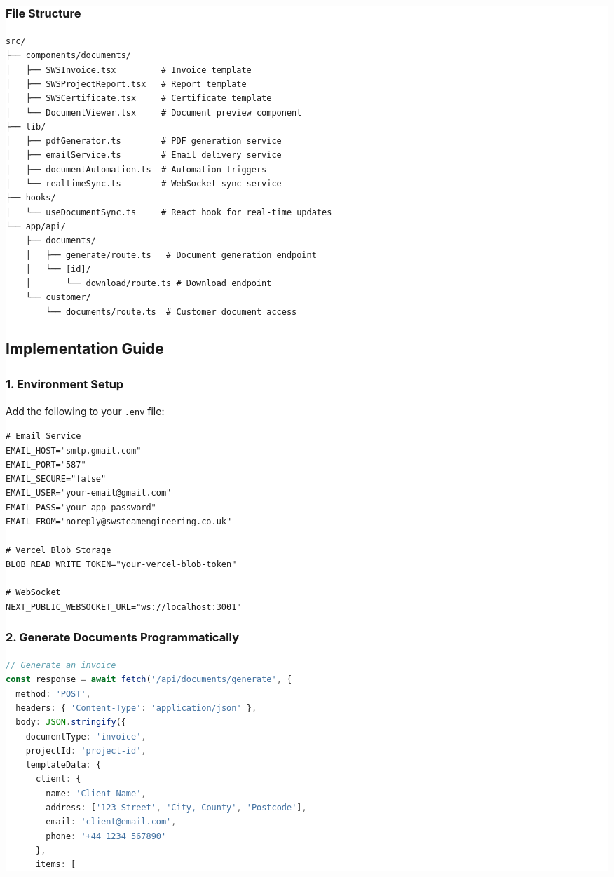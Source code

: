 ### File Structure
```
src/
├── components/documents/
│   ├── SWSInvoice.tsx         # Invoice template
│   ├── SWSProjectReport.tsx   # Report template
│   ├── SWSCertificate.tsx     # Certificate template
│   └── DocumentViewer.tsx     # Document preview component
├── lib/
│   ├── pdfGenerator.ts        # PDF generation service
│   ├── emailService.ts        # Email delivery service
│   ├── documentAutomation.ts  # Automation triggers
│   └── realtimeSync.ts        # WebSocket sync service
├── hooks/
│   └── useDocumentSync.ts     # React hook for real-time updates
└── app/api/
    ├── documents/
    │   ├── generate/route.ts   # Document generation endpoint
    │   └── [id]/
    │       └── download/route.ts # Download endpoint
    └── customer/
        └── documents/route.ts  # Customer document access
```

## Implementation Guide

### 1. Environment Setup

Add the following to your `.env` file:

```env
# Email Service
EMAIL_HOST="smtp.gmail.com"
EMAIL_PORT="587"
EMAIL_SECURE="false"
EMAIL_USER="your-email@gmail.com"
EMAIL_PASS="your-app-password"
EMAIL_FROM="noreply@swsteamengineering.co.uk"

# Vercel Blob Storage
BLOB_READ_WRITE_TOKEN="your-vercel-blob-token"

# WebSocket
NEXT_PUBLIC_WEBSOCKET_URL="ws://localhost:3001"
```

### 2. Generate Documents Programmatically

```typescript
// Generate an invoice
const response = await fetch('/api/documents/generate', {
  method: 'POST',
  headers: { 'Content-Type': 'application/json' },
  body: JSON.stringify({
    documentType: 'invoice',
    projectId: 'project-id',
    templateData: {
      client: {
        name: 'Client Name',
        address: ['123 Street', 'City, County', 'Postcode'],
        email: 'client@email.com',
        phone: '+44 1234 567890'
      },
      items: [
```